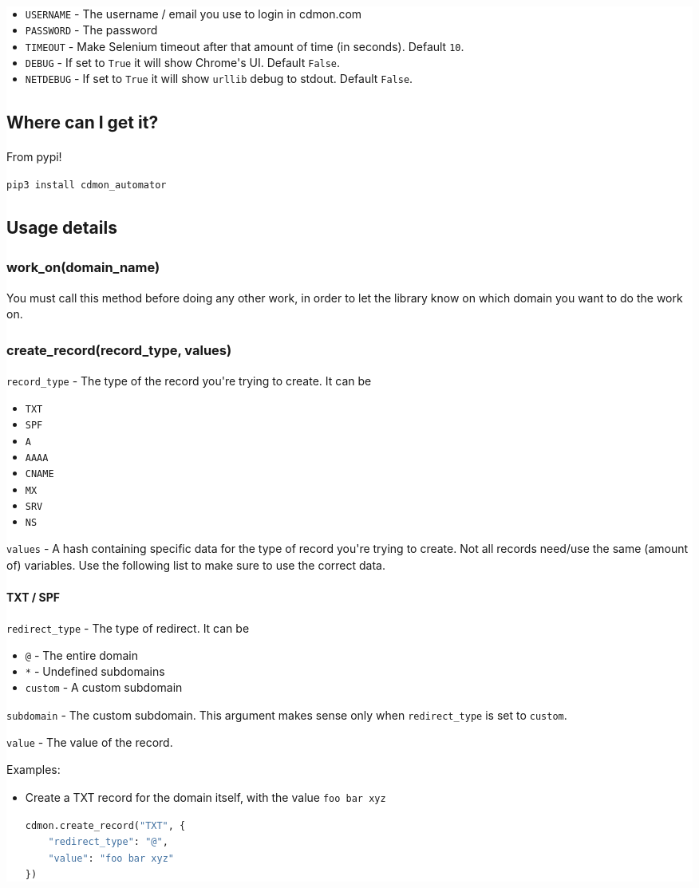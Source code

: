 * `USERNAME` - The username / email you use to login in cdmon.com
* `PASSWORD` - The password
* `TIMEOUT` - Make Selenium timeout after that amount of time (in seconds). Default `10`.
* `DEBUG` - If set to `True` it will show Chrome's UI. Default `False`.
* `NETDEBUG` - If set to `True` it will show `urllib` debug to stdout. Default `False`.

## Where can I get it?

From pypi! 

```bash
pip3 install cdmon_automator
```

## Usage details

### work_on(domain_name)

You must call this method before doing any other work, in order to let the
library know on which domain you want to do the work on.

### create_record(record_type, values)

`record_type` - The type of the record you're trying to create. It can be

* `TXT`
* `SPF`
* `A`
* `AAAA`
* `CNAME`
* `MX`
* `SRV`
* `NS`

`values` - A hash containing specific data for the type of record you're
trying to create. Not all records need/use the same (amount of) variables. Use
the following list to make sure to use the correct data.

#### TXT / SPF

`redirect_type` - The type of redirect. It can be

* `@` - The entire domain
* `*` - Undefined subdomains
* `custom` - A custom subdomain

`subdomain` - The custom subdomain. This argument makes sense only when
`redirect_type` is set to `custom`.

`value` - The value of the record.

Examples:

* Create a TXT record for the domain itself, with the value `foo bar xyz`

    ```python
    cdmon.create_record("TXT", {
        "redirect_type": "@",
        "value": "foo bar xyz"
    })
    ```
